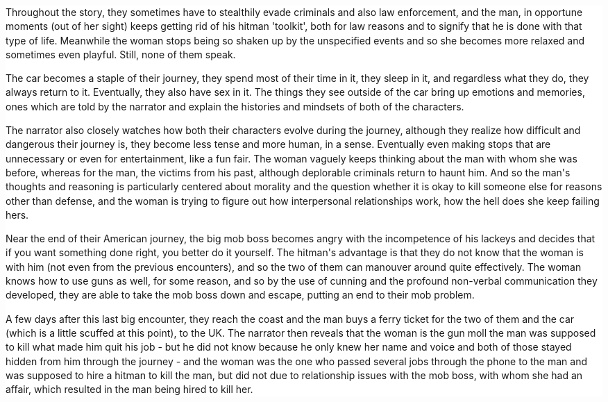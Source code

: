 Throughout the story, they sometimes have to stealthily evade criminals and also law enforcement, and the man,
in opportune moments (out of her sight) keeps getting rid of his hitman 'toolkit', both for law reasons and to
signify that he is done with that type of life. Meanwhile the woman stops being so shaken up by the unspecified
events and so she becomes more relaxed and sometimes even playful. Still, none of them speak.

The car becomes a staple of their journey, they spend most of their time in it, they sleep in it, and regardless
what they do, they always return to it. Eventually, they also have sex in it. The things they see outside of the
car bring up emotions and memories, ones which are told by the narrator and explain the histories and mindsets of
both of the characters.

The narrator also closely watches how both their characters evolve during the journey, although they realize
how difficult and dangerous their journey is, they become less tense and more human, in a sense. Eventually
even making stops that are unnecessary or even for entertainment, like a fun fair. The woman vaguely keeps
thinking about the man with whom she was before, whereas for the man, the victims from his past, although
deplorable criminals return to haunt him. And so the man's thoughts and reasoning is particularly centered
about morality and the question whether it is okay to kill someone else for reasons other than defense,
and the woman is trying to figure out how interpersonal relationships work, how the hell does she keep
failing hers.

Near the end of their American journey, the big mob boss becomes angry with the incompetence of his lackeys and
decides that if you want something done right, you better do it yourself. The hitman's advantage is that they
do not know that the woman is with him (not even from the previous encounters), and so the two of them can
manouver around quite effectively. The woman knows how to use guns as well, for some reason, and so by the
use of cunning and the profound non-verbal communication they developed, they are able to take the mob boss
down and escape, putting an end to their mob problem.

A few days after this last big encounter, they reach the coast and the man buys a ferry ticket for the two
of them and the car (which is a little scuffed at this point), to the UK. The narrator then reveals that the
woman is the gun moll the man was supposed to kill what made him quit his job - but he did not know because
he only knew her name and voice and both of those stayed hidden from him through the journey - and the woman
was the one who passed several jobs through the phone to the man and was supposed to hire a hitman to kill
the man, but did not due to relationship issues with the mob boss, with whom she had an affair, which resulted
in the man being hired to kill her.
